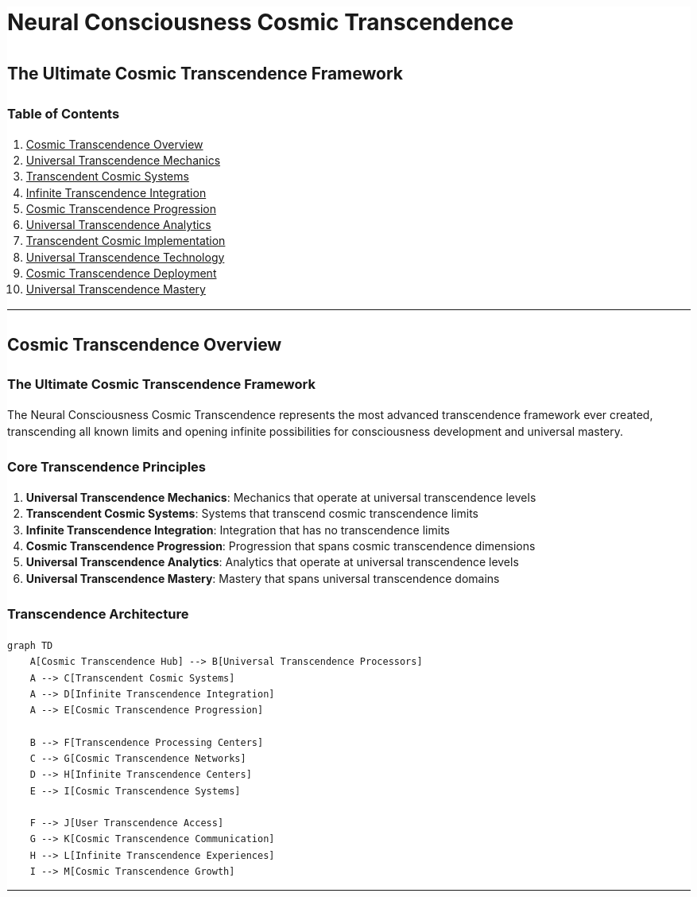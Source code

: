 # Neural Consciousness Cosmic Transcendence
## The Ultimate Cosmic Transcendence Framework

### Table of Contents
1. [Cosmic Transcendence Overview](#cosmic-transcendence-overview)
2. [Universal Transcendence Mechanics](#universal-transcendence-mechanics)
3. [Transcendent Cosmic Systems](#transcendent-cosmic-systems)
4. [Infinite Transcendence Integration](#infinite-transcendence-integration)
5. [Cosmic Transcendence Progression](#cosmic-transcendence-progression)
6. [Universal Transcendence Analytics](#universal-transcendence-analytics)
7. [Transcendent Cosmic Implementation](#transcendent-cosmic-implementation)
8. [Universal Transcendence Technology](#universal-transcendence-technology)
9. [Cosmic Transcendence Deployment](#cosmic-transcendence-deployment)
10. [Universal Transcendence Mastery](#universal-transcendence-mastery)

---

## Cosmic Transcendence Overview

### The Ultimate Cosmic Transcendence Framework
The Neural Consciousness Cosmic Transcendence represents the most advanced transcendence framework ever created, transcending all known limits and opening infinite possibilities for consciousness development and universal mastery.

### Core Transcendence Principles
1. **Universal Transcendence Mechanics**: Mechanics that operate at universal transcendence levels
2. **Transcendent Cosmic Systems**: Systems that transcend cosmic transcendence limits
3. **Infinite Transcendence Integration**: Integration that has no transcendence limits
4. **Cosmic Transcendence Progression**: Progression that spans cosmic transcendence dimensions
5. **Universal Transcendence Analytics**: Analytics that operate at universal transcendence levels
6. **Universal Transcendence Mastery**: Mastery that spans universal transcendence domains

### Transcendence Architecture
```mermaid
graph TD
    A[Cosmic Transcendence Hub] --> B[Universal Transcendence Processors]
    A --> C[Transcendent Cosmic Systems]
    A --> D[Infinite Transcendence Integration]
    A --> E[Cosmic Transcendence Progression]
    
    B --> F[Transcendence Processing Centers]
    C --> G[Cosmic Transcendence Networks]
    D --> H[Infinite Transcendence Centers]
    E --> I[Cosmic Transcendence Systems]
    
    F --> J[User Transcendence Access]
    G --> K[Cosmic Transcendence Communication]
    H --> L[Infinite Transcendence Experiences]
    I --> M[Cosmic Transcendence Growth]
```

---